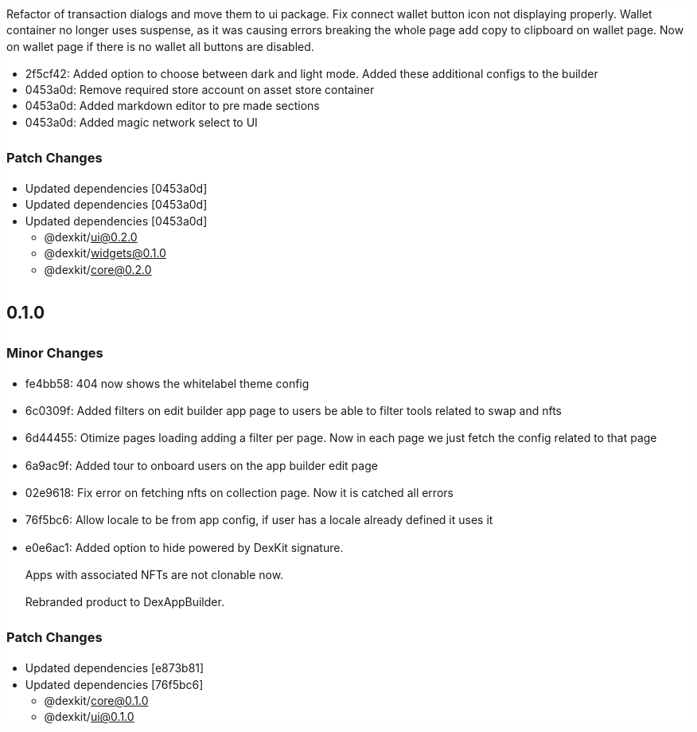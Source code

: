   Refactor of transaction dialogs and move them to ui package.
  Fix connect wallet button icon not displaying properly.
  Wallet container no longer uses suspense, as it was causing errors breaking the whole page
  add copy to clipboard on wallet page.
  Now on wallet page if there is no wallet all buttons are disabled.
- 2f5cf42: Added option to choose between dark and light mode. Added these additional configs to the builder
- 0453a0d: Remove required store account on asset store container
- 0453a0d: Added markdown editor to pre made sections
- 0453a0d: Added magic network select to UI

### Patch Changes

- Updated dependencies [0453a0d]
- Updated dependencies [0453a0d]
- Updated dependencies [0453a0d]
  - @dexkit/ui@0.2.0
  - @dexkit/widgets@0.1.0
  - @dexkit/core@0.2.0

## 0.1.0

### Minor Changes

- fe4bb58: 404 now shows the whitelabel theme config
- 6c0309f: Added filters on edit builder app page to users be able to filter tools related to swap and nfts
- 6d44455: Otimize pages loading adding a filter per page. Now in each page we just fetch the config related to that page
- 6a9ac9f: Added tour to onboard users on the app builder edit page
- 02e9618: Fix error on fetching nfts on collection page. Now it is catched all errors
- 76f5bc6: Allow locale to be from app config, if user has a locale already defined it uses it
- e0e6ac1: Added option to hide powered by DexKit signature.

  Apps with associated NFTs are not clonable now.

  Rebranded product to DexAppBuilder.

### Patch Changes

- Updated dependencies [e873b81]
- Updated dependencies [76f5bc6]
  - @dexkit/core@0.1.0
  - @dexkit/ui@0.1.0
